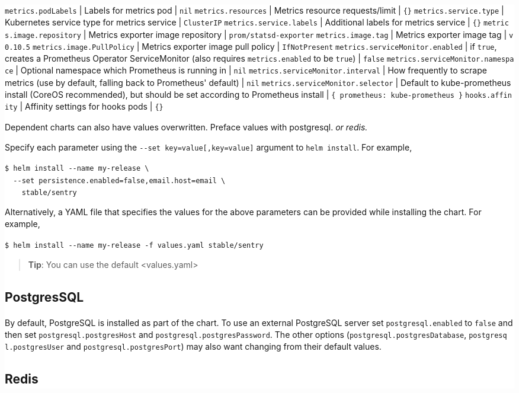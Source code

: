 `metrics.podLabels`                                  | Labels for metrics pod                                                                                     | `nil`
`metrics.resources`                                  | Metrics resource requests/limit                                                                            | `{}`
`metrics.service.type`                               | Kubernetes service type for metrics service                                                                | `ClusterIP`
`metrics.service.labels`                             | Additional labels for metrics service                                                                      | `{}`
`metrics.image.repository`                           | Metrics exporter image repository                                                                          | `prom/statsd-exporter`
`metrics.image.tag`                                  | Metrics exporter image tag                                                                                 | `v0.10.5`
`metrics.image.PullPolicy`                           | Metrics exporter image pull policy                                                                         | `IfNotPresent`
`metrics.serviceMonitor.enabled`                     | if `true`, creates a Prometheus Operator ServiceMonitor (also requires `metrics.enabled` to be `true`)     | `false`
`metrics.serviceMonitor.namespace`                   | Optional namespace which Prometheus is running in                                                          | `nil`
`metrics.serviceMonitor.interval`                    | How frequently to scrape metrics (use by default, falling back to Prometheus' default)                     | `nil`
`metrics.serviceMonitor.selector`                    | Default to kube-prometheus install (CoreOS recommended), but should be set according to Prometheus install | `{ prometheus: kube-prometheus }`
`hooks.affinity`                                     | Affinity settings for hooks pods                                                                           | `{}`

Dependent charts can also have values overwritten. Preface values with postgresql. _or redis._

Specify each parameter using the `--set key=value[,key=value]` argument to `helm install`. For example,

```console
$ helm install --name my-release \
  --set persistence.enabled=false,email.host=email \
    stable/sentry
```

Alternatively, a YAML file that specifies the values for the above parameters can be provided while installing the chart. For example,

```console
$ helm install --name my-release -f values.yaml stable/sentry
```

> **Tip**: You can use the default <values.yaml>

## PostgresSQL

By default, PostgreSQL is installed as part of the chart. To use an external PostgreSQL server set `postgresql.enabled` to `false` and then set `postgresql.postgresHost` and `postgresql.postgresPassword`. The other options (`postgresql.postgresDatabase`, `postgresql.postgresUser` and `postgresql.postgresPort`) may also want changing from their default values.

## Redis
